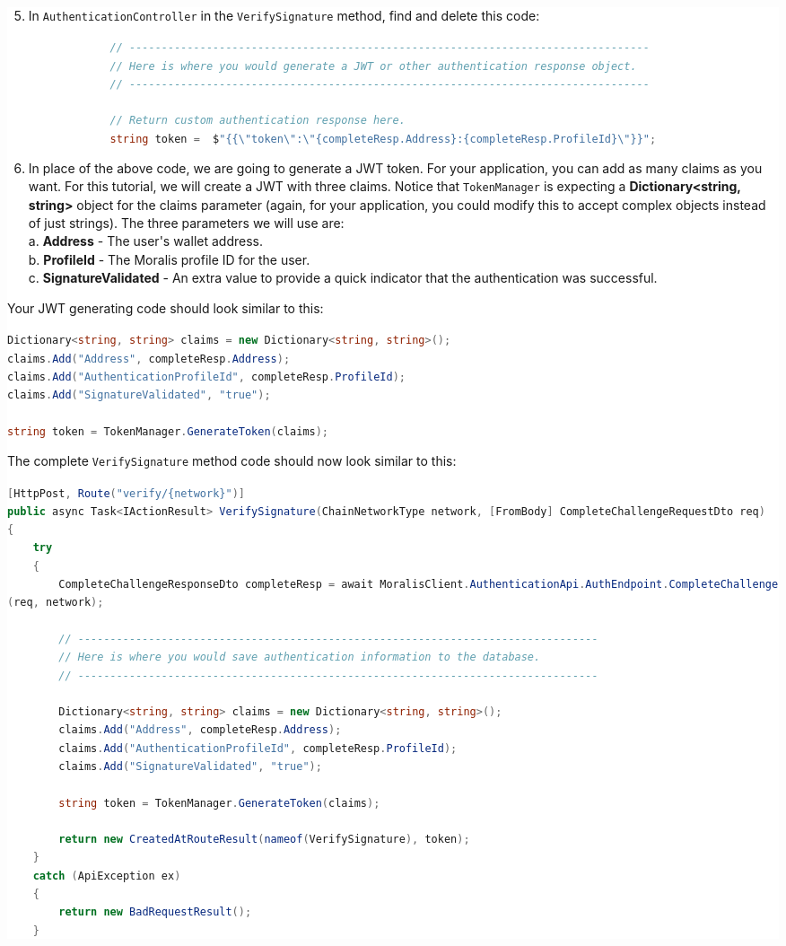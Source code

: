 

5. In `AuthenticationController` in the `VerifySignature` method, find and delete this code:

```c#
                // ---------------------------------------------------------------------------------
                // Here is where you would generate a JWT or other authentication response object.
                // ---------------------------------------------------------------------------------

                // Return custom authentication response here.
                string token =  $"{{\"token\":\"{completeResp.Address}:{completeResp.ProfileId}\"}}";
```



6. In place of the above code, we are going to generate a JWT token. For your application, you can add as many claims as you want. For this tutorial, we will create a JWT with three claims. Notice that `TokenManager` is expecting a **Dictionary\<string, string>** object for the claims parameter (again, for your application, you could modify this to accept complex objects instead of just strings). The three parameters we will use are:  
   a. **Address** - The user's wallet address.  
   b. **ProfileId** - The Moralis profile ID for the user.  
   c. **SignatureValidated** - An extra value to provide a quick indicator that the authentication was successful.

Your JWT generating code should look similar to this:

```c#
Dictionary<string, string> claims = new Dictionary<string, string>();
claims.Add("Address", completeResp.Address);
claims.Add("AuthenticationProfileId", completeResp.ProfileId);
claims.Add("SignatureValidated", "true");

string token = TokenManager.GenerateToken(claims);
```



The complete `VerifySignature` method code should now look similar to this:

```c#
[HttpPost, Route("verify/{network}")]
public async Task<IActionResult> VerifySignature(ChainNetworkType network, [FromBody] CompleteChallengeRequestDto req)
{
    try
    { 
        CompleteChallengeResponseDto completeResp = await MoralisClient.AuthenticationApi.AuthEndpoint.CompleteChallenge(req, network);

        // ---------------------------------------------------------------------------------
        // Here is where you would save authentication information to the database.
        // ---------------------------------------------------------------------------------

        Dictionary<string, string> claims = new Dictionary<string, string>();
        claims.Add("Address", completeResp.Address);
        claims.Add("AuthenticationProfileId", completeResp.ProfileId);
        claims.Add("SignatureValidated", "true");

        string token = TokenManager.GenerateToken(claims);

        return new CreatedAtRouteResult(nameof(VerifySignature), token);
    }
    catch (ApiException ex)
    {
        return new BadRequestResult();
    }
```